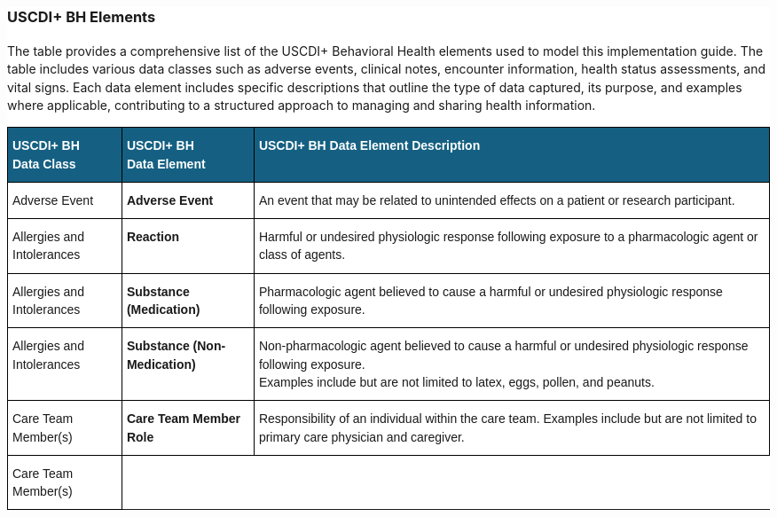 ### USCDI+ BH Elements

The table provides a comprehensive list of the USCDI+ Behavioral Health elements used to model this implementation guide. The table includes various data classes such as adverse events, clinical notes, encounter information, health status assessments, and vital signs. Each data element includes specific descriptions that outline the type of data captured, its purpose, and examples where applicable, contributing to a structured approach to managing and sharing health information.

<style type="text/css">
.tg  {border-collapse:collapse;border-spacing:0;}
.tg td{border-color:black;border-style:solid;border-width:1px;font-family:Arial, sans-serif;font-size:14px;
  overflow:hidden;padding:10px 5px;word-break:normal;}
.tg th{border-color:black;border-style:solid;border-width:1px;font-family:Arial, sans-serif;font-size:14px;
  font-weight:normal;overflow:hidden;padding:10px 5px;word-break:normal;}
.tg .tg-1wig{font-weight:bold;text-align:left;vertical-align:top}
.tg .tg-w98d{background-color:#156082;color:#FFF;font-weight:bold;text-align:left;vertical-align:top}
.tg .tg-ktyi{background-color:#FFF;text-align:left;vertical-align:top}
.tg .tg-0lax{text-align:left;vertical-align:top}
</style>
<table class="tg"><thead>
  <tr>
    <th class="tg-w98d">USCDI+ BH <br> Data Class</th>
    <th class="tg-w98d"><span style="color:white;background-color:#156082">USCDI+ BH </span><br><span style="color:white;background-color:#156082"> Data Element</span></th>
    <th class="tg-w98d"><span style="color:white;background-color:#156082">USCDI+ BH Data Element Description</span></th>
  </tr></thead>
<tbody>
  <tr>
    <td class="tg-ktyi">Adverse Event</td>
    <td class="tg-1wig">Adverse Event</td>
    <td class="tg-0lax">An event that may be related to unintended effects on a patient or research participant.</td>
  </tr>
  <tr>
    <td class="tg-0lax">Allergies and Intolerances</td>
    <td class="tg-1wig">Reaction</td>
    <td class="tg-0lax">Harmful or undesired physiologic response following exposure to a pharmacologic agent or class of agents.</td>
  </tr>
  <tr>
    <td class="tg-0lax">Allergies and Intolerances</td>
    <td class="tg-1wig">Substance (Medication)</td>
    <td class="tg-0lax">Pharmacologic agent believed to cause a harmful or undesired physiologic response following exposure.</td>
  </tr>
  <tr>
    <td class="tg-0lax">Allergies and Intolerances</td>
    <td class="tg-1wig">Substance (Non-Medication)</td>
    <td class="tg-0lax">Non-pharmacologic agent believed to cause a harmful or undesired physiologic response following exposure.<br> Examples include but are not limited to latex, eggs, pollen, and peanuts.</td>
  </tr>
  <tr>
    <td class="tg-0lax">Care Team Member(s)</td>
    <td class="tg-1wig">Care Team Member Role</td>
    <td class="tg-0lax">Responsibility of an individual within the care team. Examples include but are not limited to primary care physician and caregiver.</td>
  </tr>
  <tr>
    <td class="tg-0lax">Care Team Member(s)</td>